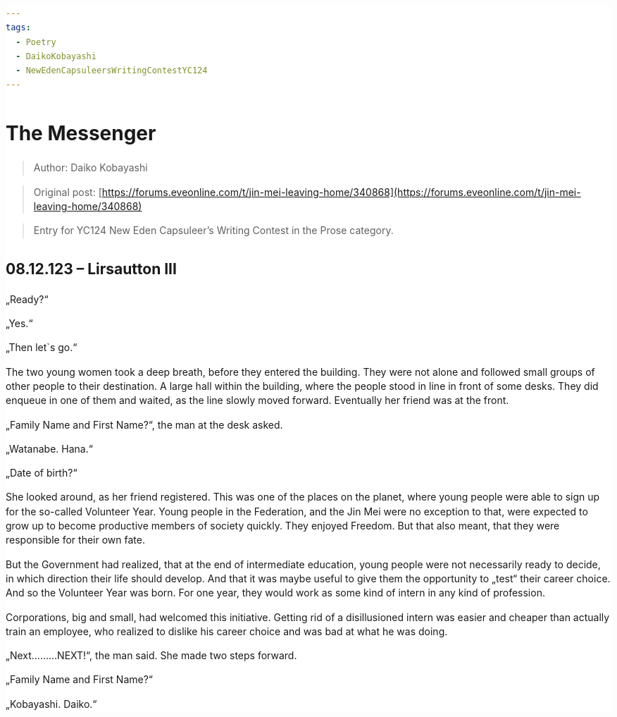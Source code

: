 ```yaml
---
tags:
  - Poetry
  - DaikoKobayashi
  - NewEdenCapsuleersWritingContestYC124
---
```


# The Messenger

> Author: Daiko Kobayashi

> Original post: [https://forums.eveonline.com/t/jin-mei-leaving-home/340868](https://forums.eveonline.com/t/jin-mei-leaving-home/340868)

> Entry for YC124 New Eden Capsuleer’s Writing Contest in the Prose category.


## 08.12.123 – Lirsautton III

„Ready?“

„Yes.“

„Then let`s go.“

The two young women took a deep breath, before they entered the building. They were not alone and followed small groups of other people to their destination. A large hall within the building, where the people stood in line in front of some desks. They did enqueue in one of them and waited, as the line slowly moved forward. Eventually her friend was at the front.

„Family Name and First Name?“, the man at the desk asked.

„Watanabe. Hana.“

„Date of birth?“

She looked around, as her friend registered. This was one of the places on the planet, where young people were able to sign up for the so-called Volunteer Year. Young people in the Federation, and the Jin Mei were no exception to that, were expected to grow up to become productive members of society quickly. They enjoyed Freedom. But that also meant, that they were responsible for their own fate.

But the Government had realized, that at the end of intermediate education, young people were not necessarily ready to decide, in which direction their life should develop. And that it was maybe useful to give them the opportunity to „test“ their career choice. And so the Volunteer Year was born. For one year, they would work as some kind of intern in any kind of profession.

Corporations, big and small, had welcomed this initiative. Getting rid of a disillusioned intern was easier and cheaper than actually train an employee, who realized to dislike his career choice and was bad at what he was doing.

„Next………NEXT!“, the man said. She made two steps forward.

„Family Name and First Name?“

„Kobayashi. Daiko.“
